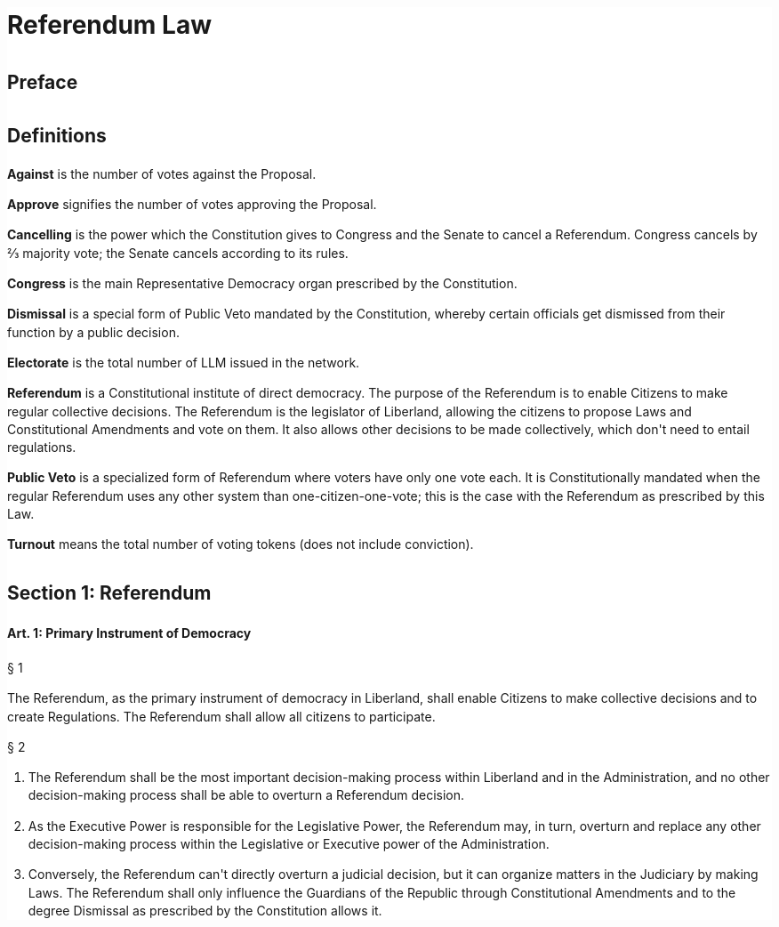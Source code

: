 # Referendum Law

## Preface

## Definitions

**Against** is the number of votes against the Proposal.

**Approve** signifies the number of votes approving the Proposal.

**Cancelling** is the power which the Constitution gives to Congress and the Senate to cancel a Referendum. Congress cancels by ⅔ majority vote; the Senate cancels according to its rules.

**Congress** is the main Representative Democracy organ prescribed by the Constitution.

**Dismissal** is a special form of Public Veto mandated by the Constitution, whereby certain officials get dismissed from their function by a public decision.

**Electorate** is the total number of LLM issued in the network.

**Referendum** is a Constitutional institute of direct democracy. The purpose of the Referendum is to enable Citizens to make regular collective decisions. The Referendum is the legislator of Liberland, allowing the citizens to propose Laws and Constitutional Amendments and vote on them. It also allows other decisions to be made collectively, which don't need to entail regulations.

**Public Veto** is a specialized form of Referendum where voters have only one vote each. It is Constitutionally mandated when the regular Referendum uses any other system than one-citizen-one-vote; this is the case with the Referendum as prescribed by this Law.

**Turnout** means the total number of voting tokens (does not include conviction).

## Section 1: Referendum

#### Art. 1: Primary Instrument of Democracy

§ 1

The Referendum, as the primary instrument of democracy in Liberland, shall enable Citizens to make collective decisions and to create Regulations. The Referendum shall allow all citizens to participate.

§ 2

1) The Referendum shall be the most important decision-making process within Liberland and in the Administration, and no other decision-making process shall be able to overturn a Referendum decision.

2) As the Executive Power is responsible for the Legislative Power, the Referendum may, in turn, overturn and replace any other decision-making process within the Legislative or Executive power of the Administration.

3) Conversely, the Referendum can't directly overturn a judicial decision, but it can organize matters in the Judiciary by making Laws. The Referendum shall only influence the Guardians of the Republic through Constitutional Amendments and to the degree Dismissal as prescribed by the Constitution allows it. 
